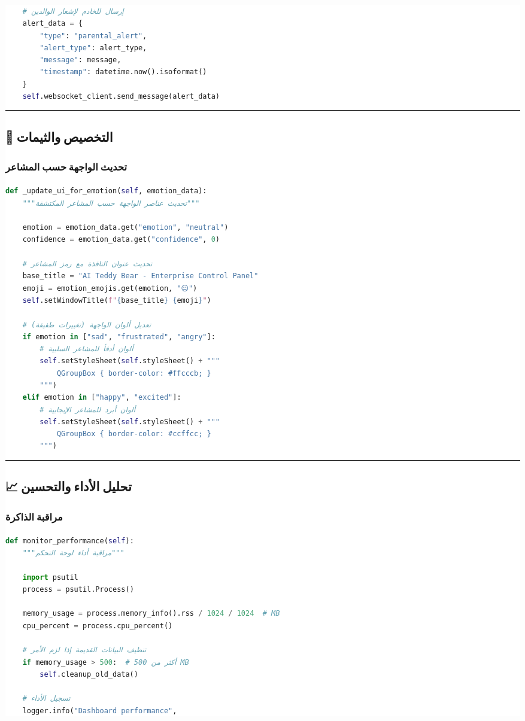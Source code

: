 ```python
    # إرسال للخادم لإشعار الوالدين
    alert_data = {
        "type": "parental_alert",
        "alert_type": alert_type,
        "message": message,
        "timestamp": datetime.now().isoformat()
    }
    self.websocket_client.send_message(alert_data)
```

---

## 🎨 التخصيص والثيمات

### تحديث الواجهة حسب المشاعر

```python
def _update_ui_for_emotion(self, emotion_data):
    """تحديث عناصر الواجهة حسب المشاعر المكتشفة"""
    
    emotion = emotion_data.get("emotion", "neutral")
    confidence = emotion_data.get("confidence", 0)
    
    # تحديث عنوان النافذة مع رمز المشاعر
    base_title = "AI Teddy Bear - Enterprise Control Panel"
    emoji = emotion_emojis.get(emotion, "😐")
    self.setWindowTitle(f"{base_title} {emoji}")
    
    # تعديل ألوان الواجهة (تغييرات طفيفة)
    if emotion in ["sad", "frustrated", "angry"]:
        # ألوان أدفأ للمشاعر السلبية
        self.setStyleSheet(self.styleSheet() + """
            QGroupBox { border-color: #ffcccb; }
        """)
    elif emotion in ["happy", "excited"]:
        # ألوان أبرد للمشاعر الإيجابية
        self.setStyleSheet(self.styleSheet() + """
            QGroupBox { border-color: #ccffcc; }
        """)
```

---

## 📈 تحليل الأداء والتحسين

### مراقبة الذاكرة

```python
def monitor_performance(self):
    """مراقبة أداء لوحة التحكم"""
    
    import psutil
    process = psutil.Process()
    
    memory_usage = process.memory_info().rss / 1024 / 1024  # MB
    cpu_percent = process.cpu_percent()
    
    # تنظيف البيانات القديمة إذا لزم الأمر
    if memory_usage > 500:  # أكثر من 500 MB
        self.cleanup_old_data()
        
    # تسجيل الأداء
    logger.info("Dashboard performance", 
```